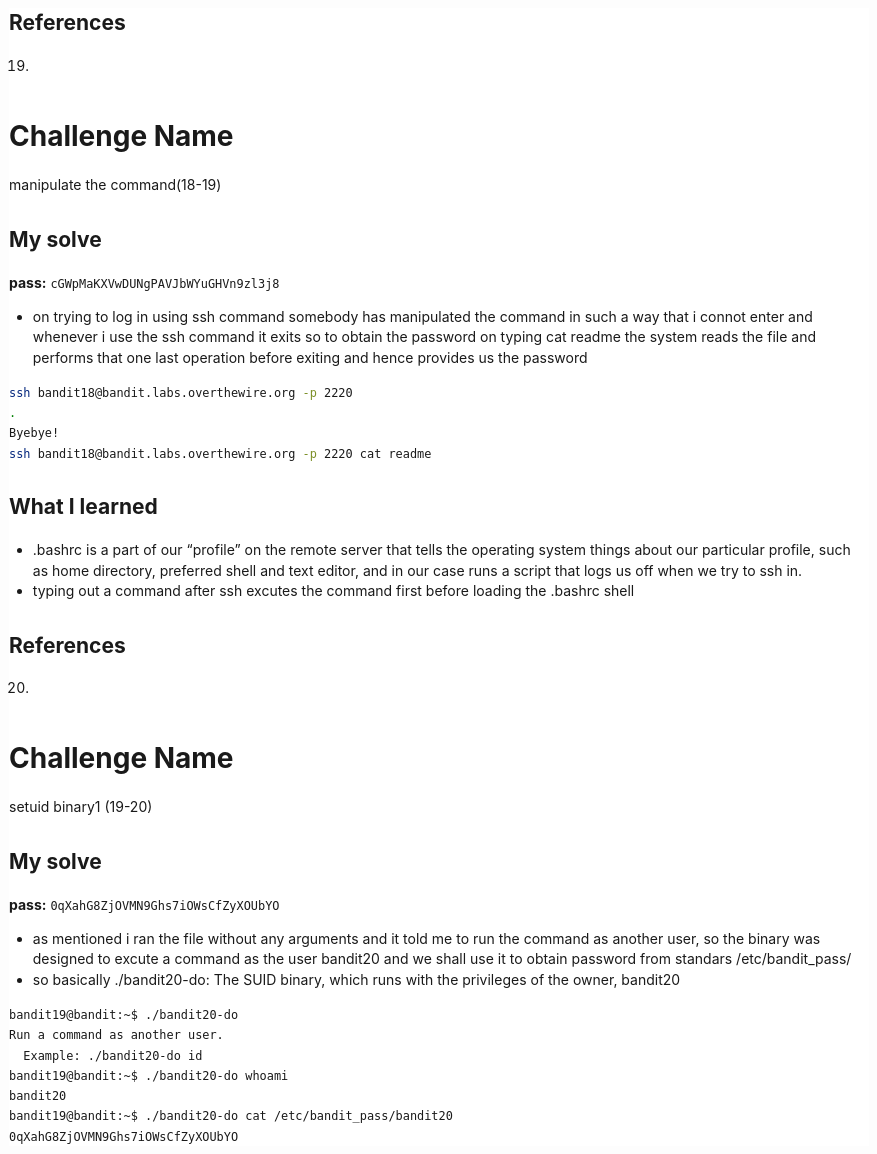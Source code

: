 ## References 


19.
# Challenge Name
manipulate the command(18-19)

## My solve
**pass:** `cGWpMaKXVwDUNgPAVJbWYuGHVn9zl3j8`

- on trying to log in using ssh command somebody has manipulated the command in such a way that i connot enter and whenever i use the ssh command it exits so to obtain the password on typing cat readme the system reads the file and performs that one last operation before exiting and hence provides us the password
```bash
ssh bandit18@bandit.labs.overthewire.org -p 2220
.
Byebye!
ssh bandit18@bandit.labs.overthewire.org -p 2220 cat readme
```

## What I learned
- .bashrc is a part of our “profile” on the remote server that tells the operating system things about our particular profile, such as home directory, preferred shell and text editor, and in our case runs a script that logs us off when we try to ssh in.
- typing out a command after ssh excutes the command first before loading the .bashrc shell
## References 


20.
# Challenge Name
setuid binary1 (19-20)

## My solve
**pass:** `0qXahG8ZjOVMN9Ghs7iOWsCfZyXOUbYO`

- as mentioned i ran the file without any arguments and it told me to run the command as another user, so the binary was designed to excute a command as the user bandit20 and we shall use it to obtain password from standars /etc/bandit_pass/
- so basically ./bandit20-do: The SUID binary, which runs with the privileges of the owner, bandit20

```bash
bandit19@bandit:~$ ./bandit20-do
Run a command as another user.
  Example: ./bandit20-do id
bandit19@bandit:~$ ./bandit20-do whoami
bandit20
bandit19@bandit:~$ ./bandit20-do cat /etc/bandit_pass/bandit20
0qXahG8ZjOVMN9Ghs7iOWsCfZyXOUbYO
```
